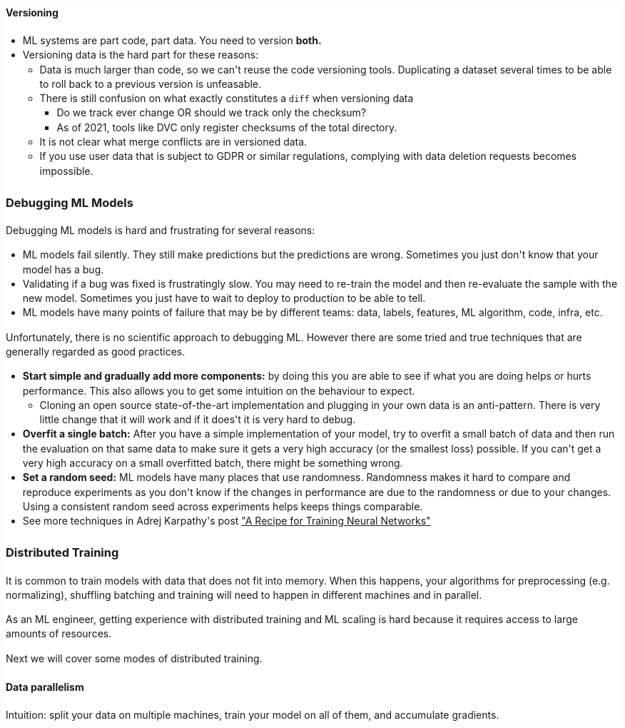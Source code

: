 #### Versioning
- ML systems are part code, part data. You need to version **both.**
- Versioning data is the hard part for these reasons:
	- Data is much larger than code, so we can't reuse the code versioning tools. Duplicating a dataset several times to be able to roll back to a previous version is unfeasable. 
	- There is still confusion on what exactly constitutes a `diff` when versioning data
		- Do we track ever change OR should we track only the checksum?
		- As of 2021, tools like DVC only register checksums of the total directory.
	- It is not clear what merge conflicts are in versioned data.
	- If you use user data that is subject to GDPR or similar regulations, complying with data deletion requests becomes impossible.

### Debugging ML Models
Debugging ML models is hard and frustrating for several reasons:
- ML models fail silently. They still make predictions but the predictions are wrong. Sometimes you just don't know that your model has a bug.
- Validating if a bug was fixed is frustratingly slow. You may need to re-train the model and then re-evaluate the sample with the new model. Sometimes you just have to wait to deploy to production to be able to tell.
- ML models have many points of failure that may be by different teams: data, labels, features, ML algorithm, code, infra, etc.

Unfortunately, there is no scientific approach to debugging ML. However there are some tried and true techniques that are generally regarded as good practices.
- **Start simple and gradually add more components:** by doing this you are able to see if what you are doing helps or hurts performance. This also allows you to get some intuition on the behaviour to expect. 
	- Cloning an open source state-of-the-art implementation and plugging in your own data is an anti-pattern. There is very little change that it will work and if it does't it is very hard to debug.
- **Overfit a single batch:** After you have a simple implementation of your model, try to overfit a small batch of data and then run the evaluation on that same data to make sure it gets a very high accuracy (or the smallest loss) possible. If you can't get a very high accuracy on a small overfitted batch, there might be something wrong.
- **Set a random seed:** ML models have many places that use randomness. Randomness makes it hard to compare and reproduce experiments as you don't know if the changes in performance are due to the randomness or due to your changes. Using a consistent random seed across experiments helps keeps things comparable.
- See more techniques in Adrej Karpathy's post ["A Recipe for Training Neural Networks"](http://karpathy.github.io/2019/04/25/recipe/)

### Distributed Training
It is common to train models with data that does not fit into memory. When this happens, your algorithms for preprocessing (e.g. normalizing), shuffling  batching and training will need to happen in different machines and in parallel.

As an ML engineer, getting experience with distributed training and ML scaling is hard because it requires access to large amounts of resources.

Next we will cover some modes of distributed training.

#### Data parallelism
Intuition:  split your data on multiple machines, train your model on all of them, and accumulate gradients.
